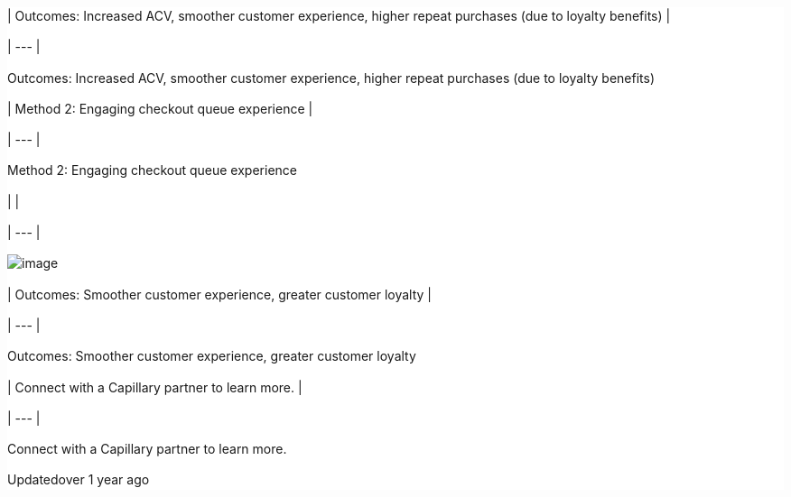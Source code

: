 | Outcomes: Increased ACV, smoother customer experience, higher repeat purchases (due to loyalty benefits) |

| --- |



Outcomes: Increased ACV, smoother customer experience, higher repeat purchases (due to loyalty benefits)

| Method 2: Engaging checkout queue experience |

| --- |



Method 2: Engaging checkout queue experience

|  |

| --- |



![image](https://d15k2d11r6t6rl.cloudfront.net/public/users/Integrators/ee5494d7-a7c0-49c6-b9bf-6cdf7a74048f/incrm__OID__2088/Frame%20716830%20%282%29.png)

| Outcomes: Smoother customer experience, greater customer loyalty |

| --- |



Outcomes: Smoother customer experience, greater customer loyalty

| Connect with a Capillary partner to learn more. |

| --- |



Connect with a Capillary partner to learn more.

Updatedover 1 year ago